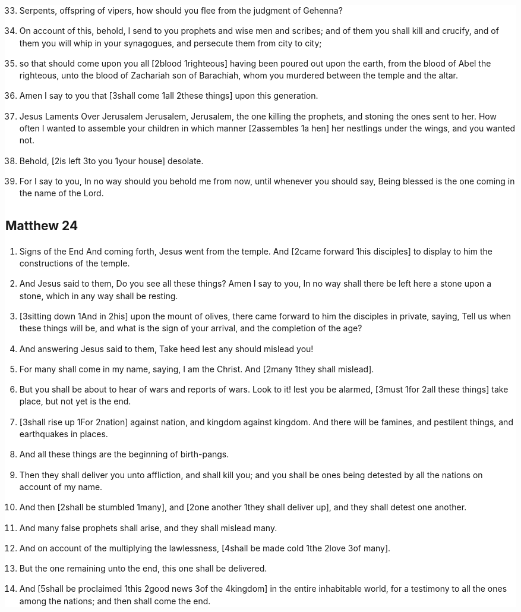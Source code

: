 33. Serpents, offspring of vipers, how should you flee from the judgment  of Gehenna?

34. On account of this, behold, I send to you prophets and wise men and scribes; and of them you shall kill and crucify, and of them you will whip in  your synagogues, and persecute them from city to city;

35. so that should come upon you all [2blood 1righteous] having been poured out upon the earth, from the blood of Abel the righteous, unto the blood of Zachariah son of Barachiah, whom you murdered between the temple and the altar.

36. Amen I say to you that [3shall come 1all 2these things] upon  this generation. 

37.  Jesus Laments Over Jerusalem Jerusalem, Jerusalem, the one killing the prophets, and stoning the ones sent to her. How often I wanted to assemble  your children in which manner [2assembles 1a hen]  her nestlings under the wings, and you wanted not.

38. Behold, [2is left 3to you  1your house] desolate.

39. For I say to you, In no way should you behold me from now, until whenever you should say, Being blessed is the one coming in the name of the Lord.  

## Matthew 24

1.  Signs of the End And coming forth,  Jesus went from the temple. And [2came forward  1his disciples] to display to him the constructions of the temple.

2.  And Jesus said to them, Do you see all these things? Amen I say to you, In no way shall there be left here a stone upon a stone, which in any way shall be resting.

3. [3sitting down 1And in 2his] upon the mount  of olives, there came forward to him the disciples in private, saying, Tell us when these things will be, and what is the sign  of your arrival, and the completion of the age?

4. And answering  Jesus said to them, Take heed lest any should mislead you!

5. For many shall come in  my name, saying, I am the Christ. And [2many 1they shall mislead].

6. But you shall be about to hear of wars and reports of wars. Look to it! lest you be alarmed, [3must 1for 2all these things] take place, but not yet is the end.

7. [3shall rise up 1For 2nation] against nation, and kingdom against kingdom. And there will be famines, and pestilent things, and earthquakes in places.

8. And all these things are the beginning of birth-pangs.

9. Then they shall deliver you unto affliction, and shall kill you; and you shall be ones being detested by all the nations on account of  my name.

10. And then [2shall be stumbled 1many], and [2one another 1they shall deliver up], and they shall detest one another.

11. And many false prophets shall arise, and they shall mislead many.

12. And on account of the multiplying the lawlessness, [4shall be made cold 1the 2love  3of many].

13. But the one remaining unto the end, this one shall be delivered.

14. And [5shall be proclaimed 1this  2good news 3of the 4kingdom] in the entire  inhabitable world, for a testimony to all the ones among the nations; and then shall come the end. 
